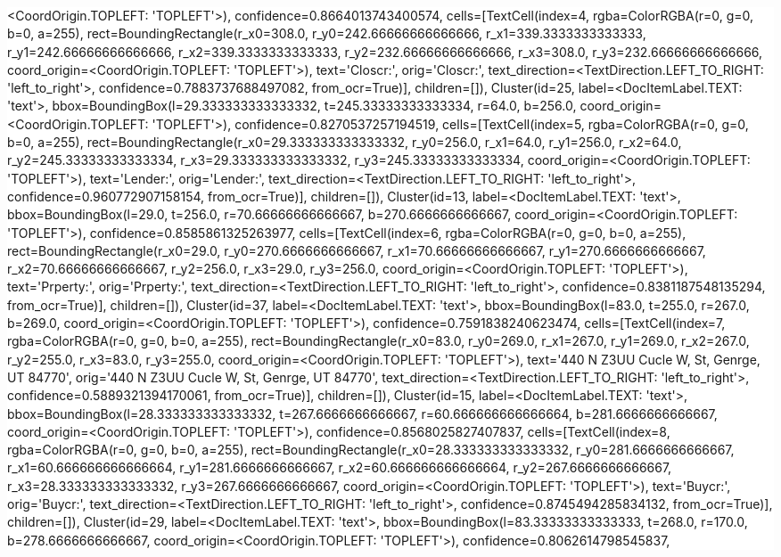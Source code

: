 <CoordOrigin.TOPLEFT: 'TOPLEFT'>), confidence=0.8664013743400574, cells=[TextCell(index=4, rgba=ColorRGBA(r=0, g=0, b=0, a=255), rect=BoundingRectangle(r_x0=308.0, r_y0=242.66666666666666, r_x1=339.3333333333333, r_y1=242.66666666666666, r_x2=339.3333333333333, r_y2=232.66666666666666, r_x3=308.0, r_y3=232.66666666666666, coord_origin=<CoordOrigin.TOPLEFT: 'TOPLEFT'>), text='Closcr:', orig='Closcr:', text_direction=<TextDirection.LEFT_TO_RIGHT: 'left_to_right'>, confidence=0.7883737688497082, from_ocr=True)], children=[]), Cluster(id=25, label=<DocItemLabel.TEXT: 'text'>, bbox=BoundingBox(l=29.333333333333332, t=245.33333333333334, r=64.0, b=256.0, coord_origin=<CoordOrigin.TOPLEFT: 'TOPLEFT'>), confidence=0.8270537257194519, cells=[TextCell(index=5, rgba=ColorRGBA(r=0, g=0, b=0, a=255), rect=BoundingRectangle(r_x0=29.333333333333332, r_y0=256.0, r_x1=64.0, r_y1=256.0, r_x2=64.0, r_y2=245.33333333333334, r_x3=29.333333333333332, r_y3=245.33333333333334, coord_origin=<CoordOrigin.TOPLEFT: 'TOPLEFT'>), text='Lender:', orig='Lender:', text_direction=<TextDirection.LEFT_TO_RIGHT: 'left_to_right'>, confidence=0.960772907158154, from_ocr=True)], children=[]), Cluster(id=13, label=<DocItemLabel.TEXT: 'text'>, bbox=BoundingBox(l=29.0, t=256.0, r=70.66666666666667, b=270.6666666666667, coord_origin=<CoordOrigin.TOPLEFT: 'TOPLEFT'>), confidence=0.8585861325263977, cells=[TextCell(index=6, rgba=ColorRGBA(r=0, g=0, b=0, a=255), rect=BoundingRectangle(r_x0=29.0, r_y0=270.6666666666667, r_x1=70.66666666666667, r_y1=270.6666666666667, r_x2=70.66666666666667, r_y2=256.0, r_x3=29.0, r_y3=256.0, coord_origin=<CoordOrigin.TOPLEFT: 'TOPLEFT'>), text='Prperty:', orig='Prperty:', text_direction=<TextDirection.LEFT_TO_RIGHT: 'left_to_right'>, confidence=0.8381187548135294, from_ocr=True)], children=[]), Cluster(id=37, label=<DocItemLabel.TEXT: 'text'>, bbox=BoundingBox(l=83.0, t=255.0, r=267.0, b=269.0, coord_origin=<CoordOrigin.TOPLEFT: 'TOPLEFT'>), confidence=0.7591838240623474, cells=[TextCell(index=7, rgba=ColorRGBA(r=0, g=0, b=0, a=255), rect=BoundingRectangle(r_x0=83.0, r_y0=269.0, r_x1=267.0, r_y1=269.0, r_x2=267.0, r_y2=255.0, r_x3=83.0, r_y3=255.0, coord_origin=<CoordOrigin.TOPLEFT: 'TOPLEFT'>), text='440 N Z3UU Cucle W, St, Genrge, UT 84770', orig='440 N Z3UU Cucle W, St, Genrge, UT 84770', text_direction=<TextDirection.LEFT_TO_RIGHT: 'left_to_right'>, confidence=0.5889321394170061, from_ocr=True)], children=[]), Cluster(id=15, label=<DocItemLabel.TEXT: 'text'>, bbox=BoundingBox(l=28.333333333333332, t=267.6666666666667, r=60.666666666666664, b=281.6666666666667, coord_origin=<CoordOrigin.TOPLEFT: 'TOPLEFT'>), confidence=0.8568025827407837, cells=[TextCell(index=8, rgba=ColorRGBA(r=0, g=0, b=0, a=255), rect=BoundingRectangle(r_x0=28.333333333333332, r_y0=281.6666666666667, r_x1=60.666666666666664, r_y1=281.6666666666667, r_x2=60.666666666666664, r_y2=267.6666666666667, r_x3=28.333333333333332, r_y3=267.6666666666667, coord_origin=<CoordOrigin.TOPLEFT: 'TOPLEFT'>), text='Buycr:', orig='Buycr:', text_direction=<TextDirection.LEFT_TO_RIGHT: 'left_to_right'>, confidence=0.8745494285834132, from_ocr=True)], children=[]), Cluster(id=29, label=<DocItemLabel.TEXT: 'text'>, bbox=BoundingBox(l=83.33333333333333, t=268.0, r=170.0, b=278.6666666666667, coord_origin=<CoordOrigin.TOPLEFT: 'TOPLEFT'>), confidence=0.8062614798545837,